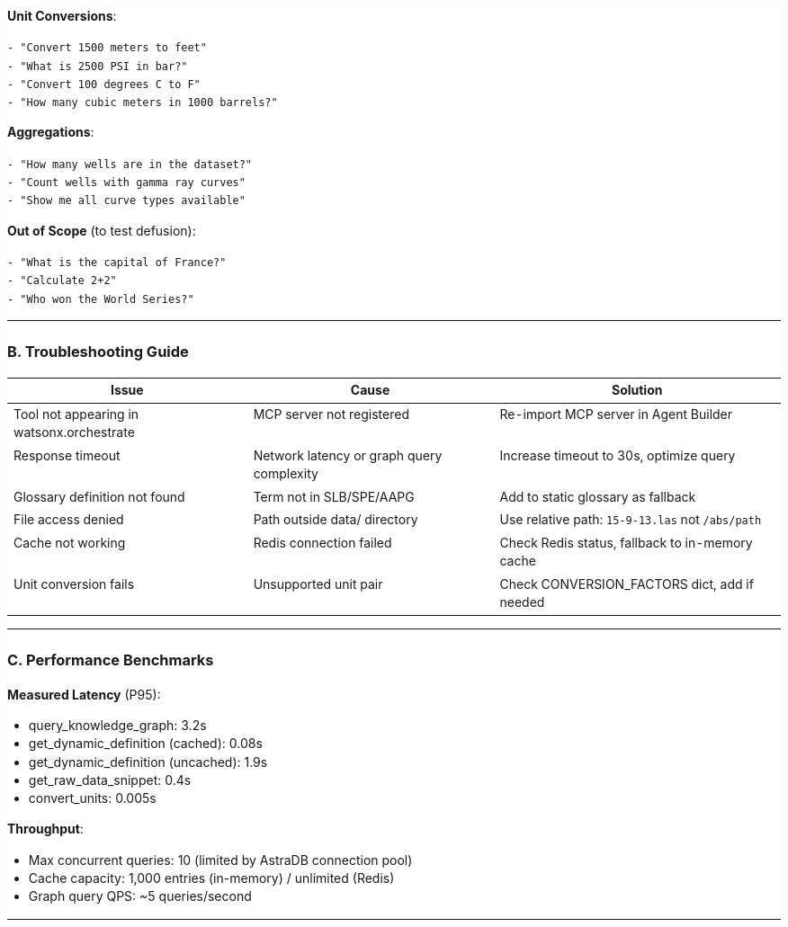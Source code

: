 **Unit Conversions**:
```
- "Convert 1500 meters to feet"
- "What is 2500 PSI in bar?"
- "Convert 100 degrees C to F"
- "How many cubic meters in 1000 barrels?"
```

**Aggregations**:
```
- "How many wells are in the dataset?"
- "Count wells with gamma ray curves"
- "Show me all curve types available"
```

**Out of Scope** (to test defusion):
```
- "What is the capital of France?"
- "Calculate 2+2"
- "Who won the World Series?"
```

---

### B. Troubleshooting Guide

| Issue | Cause | Solution |
|-------|-------|----------|
| Tool not appearing in watsonx.orchestrate | MCP server not registered | Re-import MCP server in Agent Builder |
| Response timeout | Network latency or graph query complexity | Increase timeout to 30s, optimize query |
| Glossary definition not found | Term not in SLB/SPE/AAPG | Add to static glossary as fallback |
| File access denied | Path outside data/ directory | Use relative path: `15-9-13.las` not `/abs/path` |
| Cache not working | Redis connection failed | Check Redis status, fallback to in-memory cache |
| Unit conversion fails | Unsupported unit pair | Check CONVERSION_FACTORS dict, add if needed |

---

### C. Performance Benchmarks

**Measured Latency** (P95):
- query_knowledge_graph: 3.2s
- get_dynamic_definition (cached): 0.08s
- get_dynamic_definition (uncached): 1.9s
- get_raw_data_snippet: 0.4s
- convert_units: 0.005s

**Throughput**:
- Max concurrent queries: 10 (limited by AstraDB connection pool)
- Cache capacity: 1,000 entries (in-memory) / unlimited (Redis)
- Graph query QPS: ~5 queries/second

---